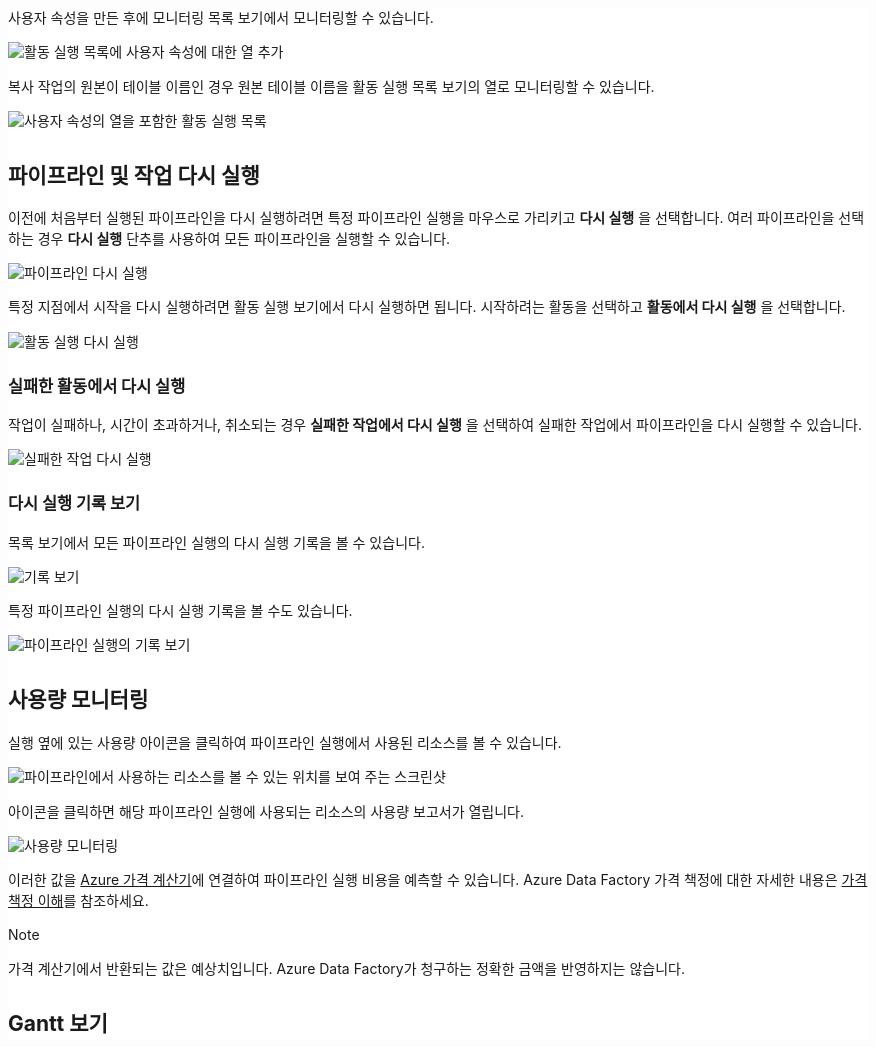 사용자 속성을 만든 후에 모니터링 목록 보기에서 모니터링할 수 있습니다.

![활동 실행 목록에 사용자 속성에 대한 열 추가](media/monitor-visually/choose-user-properties.png)

 복사 작업의 원본이 테이블 이름인 경우 원본 테이블 이름을 활동 실행 목록 보기의 열로 모니터링할 수 있습니다.

![사용자 속성의 열을 포함한 활동 실행 목록](media/monitor-visually/view-user-properties.png)

## <a name="rerun-pipelines-and-activities"></a>파이프라인 및 작업 다시 실행

이전에 처음부터 실행된 파이프라인을 다시 실행하려면 특정 파이프라인 실행을 마우스로 가리키고 **다시 실행** 을 선택합니다. 여러 파이프라인을 선택하는 경우 **다시 실행** 단추를 사용하여 모든 파이프라인을 실행할 수 있습니다.

![파이프라인 다시 실행](media/monitor-visually/rerun-pipeline.png)

특정 지점에서 시작을 다시 실행하려면 활동 실행 보기에서 다시 실행하면 됩니다. 시작하려는 활동을 선택하고 **활동에서 다시 실행** 을 선택합니다. 

![활동 실행 다시 실행](media/monitor-visually/rerun-activity.png)

### <a name="rerun-from-failed-activity"></a>실패한 활동에서 다시 실행

작업이 실패하나, 시간이 초과하거나, 취소되는 경우 **실패한 작업에서 다시 실행** 을 선택하여 실패한 작업에서 파이프라인을 다시 실행할 수 있습니다.

![실패한 작업 다시 실행](media/monitor-visually/rerun-failed-activity.png)

### <a name="view-rerun-history"></a>다시 실행 기록 보기

목록 보기에서 모든 파이프라인 실행의 다시 실행 기록을 볼 수 있습니다.

![기록 보기](media/monitor-visually/rerun-history-1.png)

특정 파이프라인 실행의 다시 실행 기록을 볼 수도 있습니다.

![파이프라인 실행의 기록 보기](media/monitor-visually/view-rerun-history.png)

## <a name="monitor-consumption"></a>사용량 모니터링

실행 옆에 있는 사용량 아이콘을 클릭하여 파이프라인 실행에서 사용된 리소스를 볼 수 있습니다. 

![파이프라인에서 사용하는 리소스를 볼 수 있는 위치를 보여 주는 스크린샷](media/monitor-visually/monitor-consumption-1.png)

아이콘을 클릭하면 해당 파이프라인 실행에 사용되는 리소스의 사용량 보고서가 열립니다. 

![사용량 모니터링](media/monitor-visually/monitor-consumption-2.png)

이러한 값을 [Azure 가격 계산기](https://azure.microsoft.com/pricing/details/data-factory/)에 연결하여 파이프라인 실행 비용을 예측할 수 있습니다. Azure Data Factory 가격 책정에 대한 자세한 내용은 [가격 책정 이해](pricing-concepts.md)를 참조하세요.

> [!NOTE]
> 가격 계산기에서 반환되는 값은 예상치입니다. Azure Data Factory가 청구하는 정확한 금액을 반영하지는 않습니다. 

## <a name="gantt-views"></a>Gantt 보기
